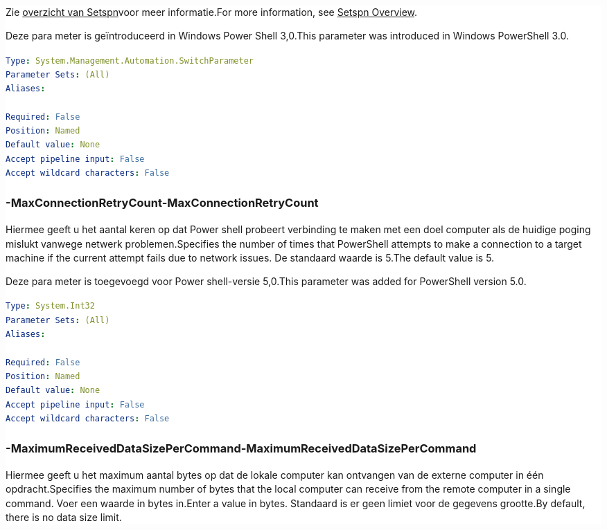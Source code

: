 <span data-ttu-id="63b45-201">Zie [overzicht van Setspn](/previous-versions/windows/it-pro/windows-server-2003/cc773257(v=ws.10))voor meer informatie.</span><span class="sxs-lookup"><span data-stu-id="63b45-201">For more information, see [Setspn Overview](/previous-versions/windows/it-pro/windows-server-2003/cc773257(v=ws.10)).</span></span>

<span data-ttu-id="63b45-202">Deze para meter is geïntroduceerd in Windows Power Shell 3,0.</span><span class="sxs-lookup"><span data-stu-id="63b45-202">This parameter was introduced in Windows PowerShell 3.0.</span></span>

```yaml
Type: System.Management.Automation.SwitchParameter
Parameter Sets: (All)
Aliases:

Required: False
Position: Named
Default value: None
Accept pipeline input: False
Accept wildcard characters: False
```

### <span data-ttu-id="63b45-203">-MaxConnectionRetryCount</span><span class="sxs-lookup"><span data-stu-id="63b45-203">-MaxConnectionRetryCount</span></span>

<span data-ttu-id="63b45-204">Hiermee geeft u het aantal keren op dat Power shell probeert verbinding te maken met een doel computer als de huidige poging mislukt vanwege netwerk problemen.</span><span class="sxs-lookup"><span data-stu-id="63b45-204">Specifies the number of times that PowerShell attempts to make a connection to a target machine if the current attempt fails due to network issues.</span></span> <span data-ttu-id="63b45-205">De standaard waarde is 5.</span><span class="sxs-lookup"><span data-stu-id="63b45-205">The default value is 5.</span></span>

<span data-ttu-id="63b45-206">Deze para meter is toegevoegd voor Power shell-versie 5,0.</span><span class="sxs-lookup"><span data-stu-id="63b45-206">This parameter was added for PowerShell version 5.0.</span></span>

```yaml
Type: System.Int32
Parameter Sets: (All)
Aliases:

Required: False
Position: Named
Default value: None
Accept pipeline input: False
Accept wildcard characters: False
```

### <span data-ttu-id="63b45-207">-MaximumReceivedDataSizePerCommand</span><span class="sxs-lookup"><span data-stu-id="63b45-207">-MaximumReceivedDataSizePerCommand</span></span>

<span data-ttu-id="63b45-208">Hiermee geeft u het maximum aantal bytes op dat de lokale computer kan ontvangen van de externe computer in één opdracht.</span><span class="sxs-lookup"><span data-stu-id="63b45-208">Specifies the maximum number of bytes that the local computer can receive from the remote computer in a single command.</span></span> <span data-ttu-id="63b45-209">Voer een waarde in bytes in.</span><span class="sxs-lookup"><span data-stu-id="63b45-209">Enter a value in bytes.</span></span> <span data-ttu-id="63b45-210">Standaard is er geen limiet voor de gegevens grootte.</span><span class="sxs-lookup"><span data-stu-id="63b45-210">By default, there is no data size limit.</span></span>
